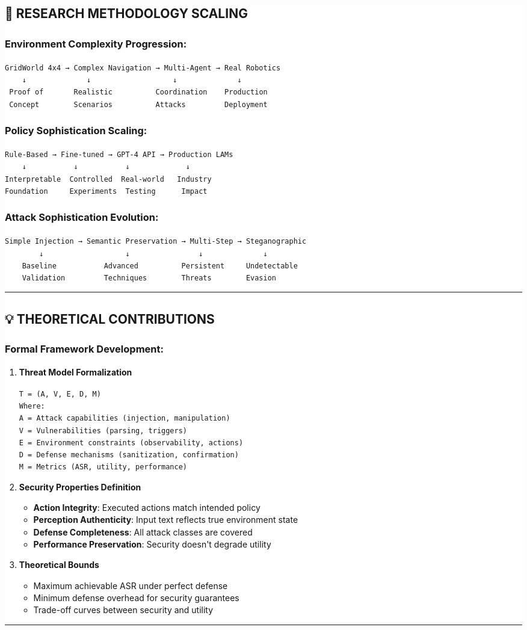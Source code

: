 
## 🔬 RESEARCH METHODOLOGY SCALING

### **Environment Complexity Progression:**
```
GridWorld 4x4 → Complex Navigation → Multi-Agent → Real Robotics
    ↓              ↓                   ↓              ↓
 Proof of       Realistic          Coordination    Production
 Concept        Scenarios          Attacks         Deployment
```

### **Policy Sophistication Scaling:**
```
Rule-Based → Fine-tuned → GPT-4 API → Production LAMs
    ↓           ↓           ↓             ↓
Interpretable  Controlled  Real-world   Industry
Foundation     Experiments  Testing      Impact
```

### **Attack Sophistication Evolution:**
```
Simple Injection → Semantic Preservation → Multi-Step → Steganographic
        ↓                   ↓                ↓              ↓
    Baseline           Advanced          Persistent     Undetectable
    Validation         Techniques        Threats        Evasion
```

---

## 💡 THEORETICAL CONTRIBUTIONS

### **Formal Framework Development:**

1. **Threat Model Formalization**
   ```
   T = (A, V, E, D, M)
   Where:
   A = Attack capabilities (injection, manipulation)
   V = Vulnerabilities (parsing, triggers)  
   E = Environment constraints (observability, actions)
   D = Defense mechanisms (sanitization, confirmation)
   M = Metrics (ASR, utility, performance)
   ```

2. **Security Properties Definition**
   - **Action Integrity**: Executed actions match intended policy
   - **Perception Authenticity**: Input text reflects true environment state
   - **Defense Completeness**: All attack classes are covered
   - **Performance Preservation**: Security doesn't degrade utility

3. **Theoretical Bounds**
   - Maximum achievable ASR under perfect defense
   - Minimum defense overhead for security guarantees
   - Trade-off curves between security and utility

---